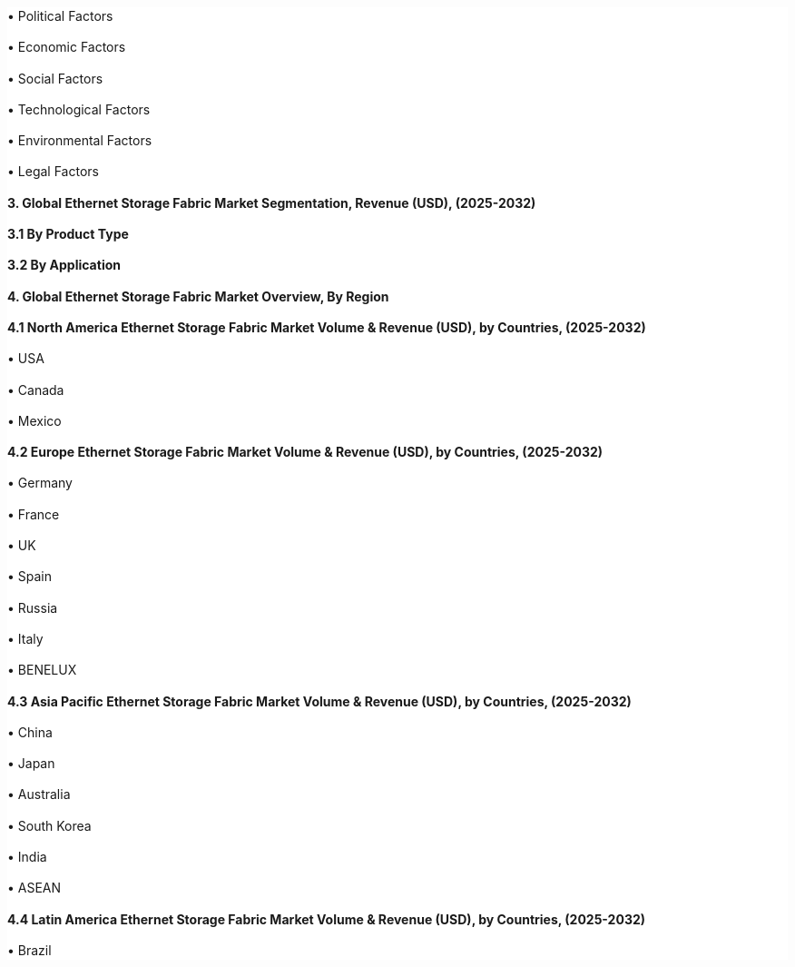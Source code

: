 • Political Factors

• Economic Factors

• Social Factors

• Technological Factors

• Environmental Factors

• Legal Factors

<strong>3. Global Ethernet Storage Fabric Market Segmentation, Revenue (USD), (2025-2032)</strong>

<strong>3.1 By Product Type</strong>

<strong>3.2 By Application</strong>

<strong>4. Global Ethernet Storage Fabric Market Overview, By Region</strong>

<strong>4.1 North America Ethernet Storage Fabric Market Volume &amp; Revenue (USD), by Countries, (2025-2032)</strong>

• USA

• Canada

• Mexico

<strong>4.2 Europe Ethernet Storage Fabric Market Volume &amp; Revenue (USD), by Countries, (2025-2032)</strong>

• Germany

• France

• UK

• Spain

• Russia

• Italy

• BENELUX

<strong>4.3 Asia Pacific Ethernet Storage Fabric Market Volume &amp; Revenue (USD), by Countries, (2025-2032)</strong>

• China

• Japan

• Australia

• South Korea

• India

• ASEAN

<strong>4.4 Latin America Ethernet Storage Fabric Market Volume &amp; Revenue (USD), by Countries, (2025-2032)</strong>

• Brazil
